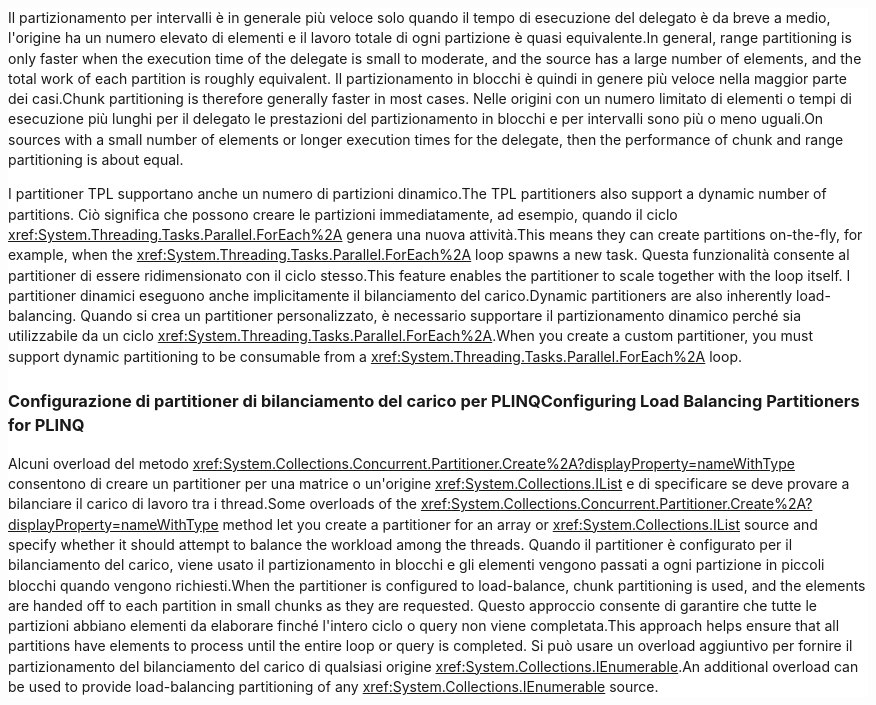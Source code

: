 <span data-ttu-id="507f9-122">Il partizionamento per intervalli è in generale più veloce solo quando il tempo di esecuzione del delegato è da breve a medio, l'origine ha un numero elevato di elementi e il lavoro totale di ogni partizione è quasi equivalente.</span><span class="sxs-lookup"><span data-stu-id="507f9-122">In general, range partitioning is only faster when the execution time of the delegate is small to moderate, and the source has a large number of elements, and the total work of each partition is roughly equivalent.</span></span> <span data-ttu-id="507f9-123">Il partizionamento in blocchi è quindi in genere più veloce nella maggior parte dei casi.</span><span class="sxs-lookup"><span data-stu-id="507f9-123">Chunk partitioning is therefore generally faster in most cases.</span></span> <span data-ttu-id="507f9-124">Nelle origini con un numero limitato di elementi o tempi di esecuzione più lunghi per il delegato le prestazioni del partizionamento in blocchi e per intervalli sono più o meno uguali.</span><span class="sxs-lookup"><span data-stu-id="507f9-124">On sources with a small number of elements or longer execution times for the delegate, then the performance of chunk and range partitioning is about equal.</span></span>

<span data-ttu-id="507f9-125">I partitioner TPL supportano anche un numero di partizioni dinamico.</span><span class="sxs-lookup"><span data-stu-id="507f9-125">The TPL partitioners also support a dynamic number of partitions.</span></span> <span data-ttu-id="507f9-126">Ciò significa che possono creare le partizioni immediatamente, ad esempio, quando il ciclo <xref:System.Threading.Tasks.Parallel.ForEach%2A> genera una nuova attività.</span><span class="sxs-lookup"><span data-stu-id="507f9-126">This means they can create partitions on-the-fly, for example, when the <xref:System.Threading.Tasks.Parallel.ForEach%2A> loop spawns a new task.</span></span> <span data-ttu-id="507f9-127">Questa funzionalità consente al partitioner di essere ridimensionato con il ciclo stesso.</span><span class="sxs-lookup"><span data-stu-id="507f9-127">This feature enables the partitioner to scale together with the loop itself.</span></span> <span data-ttu-id="507f9-128">I partitioner dinamici eseguono anche implicitamente il bilanciamento del carico.</span><span class="sxs-lookup"><span data-stu-id="507f9-128">Dynamic partitioners are also inherently load-balancing.</span></span> <span data-ttu-id="507f9-129">Quando si crea un partitioner personalizzato, è necessario supportare il partizionamento dinamico perché sia utilizzabile da un ciclo <xref:System.Threading.Tasks.Parallel.ForEach%2A>.</span><span class="sxs-lookup"><span data-stu-id="507f9-129">When you create a custom partitioner, you must support dynamic partitioning to be consumable from a <xref:System.Threading.Tasks.Parallel.ForEach%2A> loop.</span></span>

### <a name="configuring-load-balancing-partitioners-for-plinq"></a><span data-ttu-id="507f9-130">Configurazione di partitioner di bilanciamento del carico per PLINQ</span><span class="sxs-lookup"><span data-stu-id="507f9-130">Configuring Load Balancing Partitioners for PLINQ</span></span>

<span data-ttu-id="507f9-131">Alcuni overload del metodo <xref:System.Collections.Concurrent.Partitioner.Create%2A?displayProperty=nameWithType> consentono di creare un partitioner per una matrice o un'origine <xref:System.Collections.IList> e di specificare se deve provare a bilanciare il carico di lavoro tra i thread.</span><span class="sxs-lookup"><span data-stu-id="507f9-131">Some overloads of the <xref:System.Collections.Concurrent.Partitioner.Create%2A?displayProperty=nameWithType> method let you create a partitioner for an array or <xref:System.Collections.IList> source and specify whether it should attempt to balance the workload among the threads.</span></span> <span data-ttu-id="507f9-132">Quando il partitioner è configurato per il bilanciamento del carico, viene usato il partizionamento in blocchi e gli elementi vengono passati a ogni partizione in piccoli blocchi quando vengono richiesti.</span><span class="sxs-lookup"><span data-stu-id="507f9-132">When the partitioner is configured to load-balance, chunk partitioning is used, and the elements are handed off to each partition in small chunks as they are requested.</span></span> <span data-ttu-id="507f9-133">Questo approccio consente di garantire che tutte le partizioni abbiano elementi da elaborare finché l'intero ciclo o query non viene completata.</span><span class="sxs-lookup"><span data-stu-id="507f9-133">This approach helps ensure that all partitions have elements to process until the entire loop or query is completed.</span></span> <span data-ttu-id="507f9-134">Si può usare un overload aggiuntivo per fornire il partizionamento del bilanciamento del carico di qualsiasi origine <xref:System.Collections.IEnumerable>.</span><span class="sxs-lookup"><span data-stu-id="507f9-134">An additional overload can be used to provide load-balancing partitioning of any <xref:System.Collections.IEnumerable> source.</span></span>
